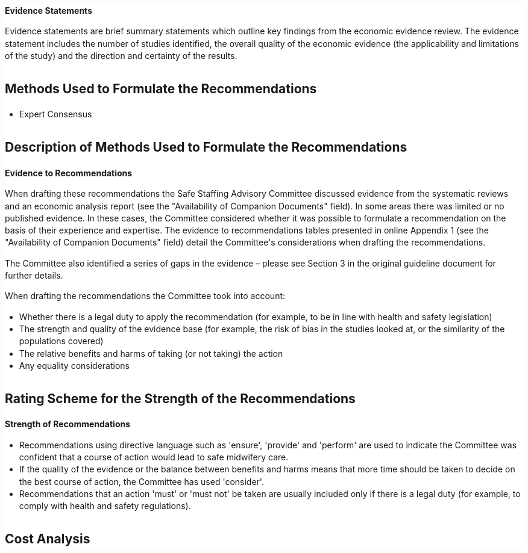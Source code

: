 **Evidence Statements**

Evidence statements are brief summary statements which outline key findings from the economic evidence review. The evidence statement includes the number of studies identified, the overall quality of the economic evidence (the applicability and limitations of the study) and the direction and certainty of the results.

## Methods Used to Formulate the Recommendations

- Expert Consensus

## Description of Methods Used to Formulate the Recommendations



 **Evidence to Recommendations**

When drafting these recommendations the Safe Staffing Advisory Committee discussed evidence from the systematic reviews and an economic analysis report (see the "Availability of Companion Documents" field). In some areas there was limited or no published evidence. In these cases, the Committee considered whether it was possible to formulate a recommendation on the basis of their experience and expertise. The evidence to recommendations tables presented in online Appendix 1 (see the "Availability of Companion Documents" field) detail the Committee's considerations when drafting the recommendations.

The Committee also identified a series of gaps in the evidence – please see Section 3 in the original guideline document for further details.

When drafting the recommendations the Committee took into account:

  * Whether there is a legal duty to apply the recommendation (for example, to be in line with health and safety legislation) 
  * The strength and quality of the evidence base (for example, the risk of bias in the studies looked at, or the similarity of the populations covered) 
  * The relative benefits and harms of taking (or not taking) the action 
  * Any equality considerations 



## Rating Scheme for the Strength of the Recommendations



**Strength of Recommendations**

  * Recommendations using directive language such as 'ensure', 'provide' and 'perform' are used to indicate the Committee was confident that a course of action would lead to safe midwifery care. 
  * If the quality of the evidence or the balance between benefits and harms means that more time should be taken to decide on the best course of action, the Committee has used 'consider'. 
  * Recommendations that an action 'must' or 'must not' be taken are usually included only if there is a legal duty (for example, to comply with health and safety regulations). 



## Cost Analysis
